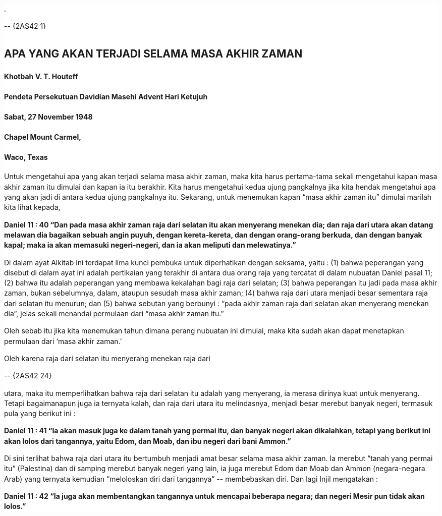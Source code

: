 .

 -- {2AS42 1}   
  
  APA YANG AKAN TERJADI SELAMA MASA AKHIR ZAMAN 
----------------------------------------------

#### Khotbah V. T. Houteff

#### Pendeta Persekutuan Davidian Masehi Advent Hari Ketujuh

#### Sabat, 27 November 1948

#### Chapel Mount Carmel,

#### Waco, Texas

Untuk mengetahui apa yang akan terjadi selama masa akhir zaman, maka kita harus pertama-tama sekali mengetahui kapan masa akhir zaman itu dimulai dan kapan ia itu berakhir. Kita harus mengetahui kedua ujung pangkalnya jika kita hendak mengetahui apa yang akan jadi di antara kedua ujung pangkalnya itu. Sekarang, untuk menemukan kapan “masa akhir zaman itu” dimulai marilah kita lihat kepada,

**Daniel 11 : 40 “Dan pada masa akhir zaman raja dari selatan itu akan menyerang menekan dia; dan raja dari utara akan datang melawan dia bagaikan sebuah angin puyuh, dengan kereta-kereta, dan dengan orang-orang berkuda, dan dengan banyak kapal; maka ia akan memasuki negeri-negeri, dan ia akan meliputi dan melewatinya.”**

Di dalam ayat Alkitab ini terdapat lima kunci pembuka untuk diperhatikan dengan seksama, yaitu : (1) bahwa peperangan yang disebut di dalam ayat ini adalah pertikaian yang terakhir di antara dua orang raja yang tercatat di dalam nubuatan Daniel pasal 11; (2) bahwa itu adalah peperangan yang membawa kekalahan bagi raja dari selatan; (3) bahwa peperangan itu jadi pada masa akhir zaman, bukan sebelumnya, dalam, ataupun sesudah masa akhir zaman; (4) bahwa raja dari utara menjadi besar sementara raja dari selatan itu menurun; dan (5) bahwa sebutan yang berbunyi : “pada akhir zaman raja dari selatan akan menyerang menekan dia”, jelas sekali menandai permulaan dari “masa akhir zaman itu.”

Oleh sebab itu jika kita menemukan tahun dimana perang nubuatan ini dimulai, maka kita sudah akan dapat menetapkan permulaan dari ‘masa akhir zaman.’

Oleh karena raja dari selatan itu menyerang menekan raja dari

 -- {2AS42 24}   
  
  utara, maka itu memperlihatkan bahwa raja dari selatan itu adalah yang menyerang, ia merasa dirinya kuat untuk menyerang. Tetapi bagaimanapun juga ia ternyata kalah, dan raja dari utara itu melindasnya, menjadi besar merebut banyak negeri, termasuk pula yang berikut ini :

**Daniel 11 : 41 “Ia akan masuk juga ke dalam tanah yang permai itu, dan banyak negeri akan dikalahkan, tetapi yang berikut ini akan lolos dari tangannya, yaitu Edom, dan Moab, dan ibu negeri dari bani Ammon.”**

Di sini terlihat bahwa raja dari utara itu bertumbuh menjadi amat besar selama masa akhir zaman. Ia merebut “tanah yang permai itu” (Palestina) dan di samping merebut banyak negeri yang lain, ia juga merebut Edom dan Moab dan Ammon (negara-negara Arab) yang ternyata kemudian “meloloskan diri dari tangannya” -- membebaskan diri. Dan lagi Injil mengatakan :

**Daniel 11 : 42 “Ia juga akan membentangkan tangannya untuk mencapai beberapa negara; dan negeri Mesir pun tidak akan lolos.”**
